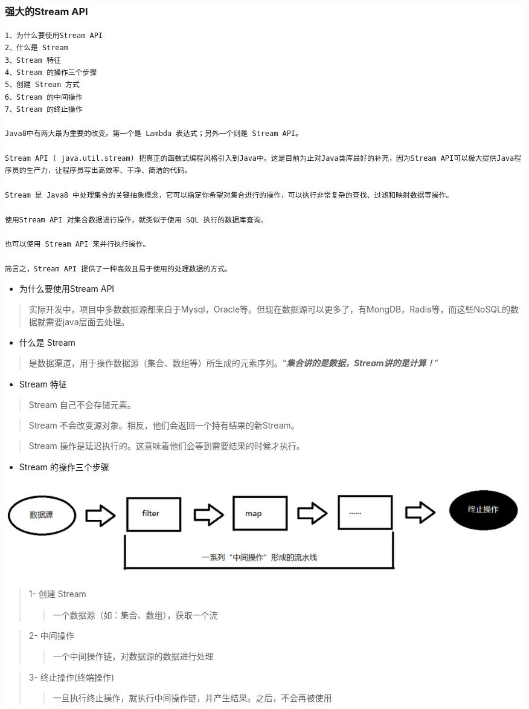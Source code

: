 ### <div id="mark-7">强大的Stream API</div>

    1、为什么要使用Stream API
    2、什么是 Stream
    3、Stream 特征
    4、Stream 的操作三个步骤
    5、创建 Stream 方式
    6、Stream 的中间操作
    7、Stream 的终止操作

    Java8中有两大最为重要的改变。第一个是 Lambda 表达式；另外一个则是 Stream API。

    Stream API ( java.util.stream) 把真正的函数式编程风格引入到Java中。这是目前为止对Java类库最好的补充，因为Stream API可以极大提供Java程序员的生产力，让程序员写出高效率、干净、简洁的代码。

    Stream 是 Java8 中处理集合的关键抽象概念，它可以指定你希望对集合进行的操作，可以执行非常复杂的查找、过滤和映射数据等操作。

    使用Stream API 对集合数据进行操作，就类似于使用 SQL 执行的数据库查询。

    也可以使用 Stream API 来并行执行操作。

    简言之，Stream API 提供了一种高效且易于使用的处理数据的方式。


* 为什么要使用Stream API
> 实际开发中，项目中多数数据源都来自于Mysql，Oracle等。但现在数据源可以更多了，有MongDB，Radis等，而这些NoSQL的数据就需要java层面去处理。

* 什么是 Stream
> 是数据渠道，用于操作数据源（集合、数组等）所生成的元素序列。“***集合讲的是数据，Stream讲的是计算！***”

* Stream 特征
> Stream 自己不会存储元素。

> Stream 不会改变源对象。相反，他们会返回一个持有结果的新Stream。

> Stream 操作是延迟执行的。这意味着他们会等到需要结果的时候才执行。

* Stream 的操作三个步骤

<img src="img/14.png" />

> 1- 创建 Stream
>> 一个数据源（如：集合、数组），获取一个流

> 2- 中间操作
>> 一个中间操作链，对数据源的数据进行处理

> 3- 终止操作(终端操作)
>> 一旦执行终止操作，就执行中间操作链，并产生结果。之后，不会再被使用
